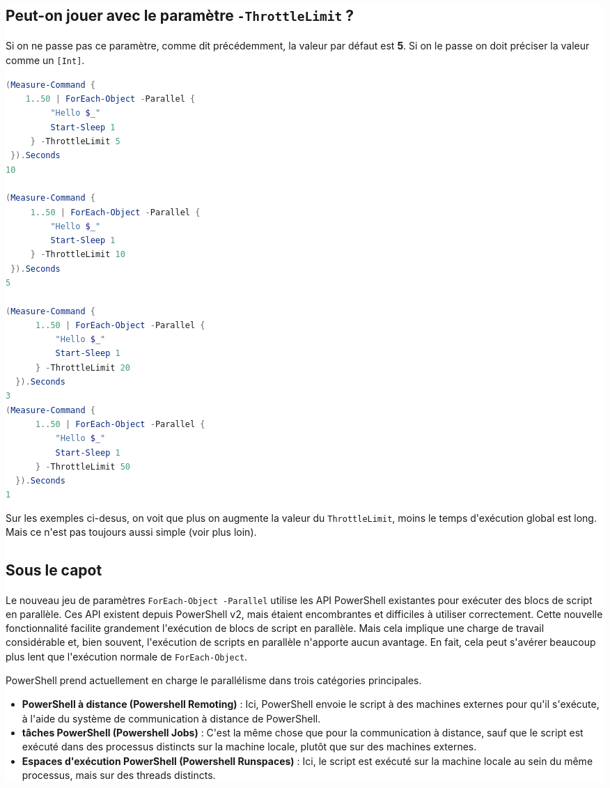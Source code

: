 ## Peut-on jouer avec le paramètre `-ThrottleLimit` ?
Si on ne passe pas ce paramètre, comme dit précédemment, la valeur par défaut est **5**. Si on le passe on doit préciser la valeur comme un `[Int]`.

````powershell
(Measure-Command {
    1..50 | ForEach-Object -Parallel {
         "Hello $_"
         Start-Sleep 1
     } -ThrottleLimit 5
 }).Seconds
10

(Measure-Command {
     1..50 | ForEach-Object -Parallel {
         "Hello $_"
         Start-Sleep 1
     } -ThrottleLimit 10
 }).Seconds
5

(Measure-Command {
      1..50 | ForEach-Object -Parallel {
          "Hello $_"
          Start-Sleep 1
      } -ThrottleLimit 20
  }).Seconds
3
(Measure-Command {
      1..50 | ForEach-Object -Parallel {
          "Hello $_"
          Start-Sleep 1
      } -ThrottleLimit 50
  }).Seconds
1
````
Sur les exemples ci-desus, on voit que plus on augmente la valeur du `ThrottleLimit`, moins le temps d'exécution global est long. Mais ce n'est pas toujours aussi simple (voir plus loin).

## Sous le capot

Le nouveau jeu de paramètres `ForEach-Object -Parallel` utilise les API PowerShell existantes pour exécuter des blocs de script en parallèle. Ces API existent depuis PowerShell v2, mais étaient encombrantes et difficiles à utiliser correctement. Cette nouvelle fonctionnalité facilite grandement l'exécution de blocs de script en parallèle. Mais cela implique une charge de travail considérable et, bien souvent, l'exécution de scripts en parallèle n'apporte aucun avantage. En fait, cela peut s'avérer beaucoup plus lent que l'exécution normale de `ForEach-Object`.

PowerShell prend actuellement en charge le parallélisme dans trois catégories principales.

- **PowerShell à distance (Powershell Remoting)** :  Ici, PowerShell envoie le script à des machines externes pour qu'il s'exécute, à l'aide du système de communication à distance de PowerShell.
- **tâches PowerShell (Powershell Jobs)** : C'est la même chose que pour la communication à distance, sauf que le script est exécuté dans des processus distincts sur la machine locale, plutôt que sur des machines externes.
- **Espaces d'exécution PowerShell (Powershell Runspaces)** : Ici, le script est exécuté sur la machine locale au sein du même processus, mais sur des threads distincts.
